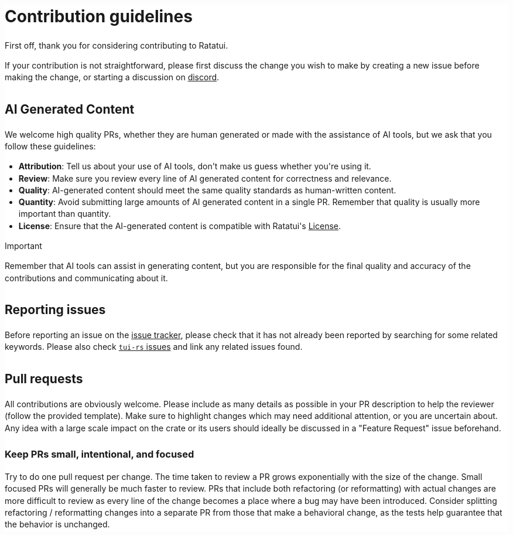 # Contribution guidelines

First off, thank you for considering contributing to Ratatui.

If your contribution is not straightforward, please first discuss the change you wish to make by
creating a new issue before making the change, or starting a discussion on
[discord](https://discord.gg/pMCEU9hNEj).

## AI Generated Content

We welcome high quality PRs, whether they are human generated or made with the assistance of AI
tools, but we ask that you follow these guidelines:

- **Attribution**: Tell us about your use of AI tools, don't make us guess whether you're using it.
- **Review**: Make sure you review every line of AI generated content for correctness and relevance.
- **Quality**: AI-generated content should meet the same quality standards as human-written content.
- **Quantity**: Avoid submitting large amounts of AI generated content in a single PR. Remember that
  quality is usually more important than quantity.
- **License**: Ensure that the AI-generated content is compatible with Ratatui's
  [License](./LICENSE).

> [!IMPORTANT]
> Remember that AI tools can assist in generating content, but you are responsible for the final
> quality and accuracy of the contributions and communicating about it.

## Reporting issues

Before reporting an issue on the [issue tracker](https://github.com/ratatui/ratatui/issues),
please check that it has not already been reported by searching for some related keywords. Please
also check [`tui-rs` issues](https://github.com/fdehau/tui-rs/issues/) and link any related issues
found.

## Pull requests

All contributions are obviously welcome. Please include as many details as possible in your PR
description to help the reviewer (follow the provided template). Make sure to highlight changes
which may need additional attention, or you are uncertain about. Any idea with a large scale impact
on the crate or its users should ideally be discussed in a "Feature Request" issue beforehand.

### Keep PRs small, intentional, and focused

Try to do one pull request per change. The time taken to review a PR grows exponentially with the size
of the change. Small focused PRs will generally be much faster to review. PRs that include both
refactoring (or reformatting) with actual changes are more difficult to review as every line of the
change becomes a place where a bug may have been introduced. Consider splitting refactoring /
reformatting changes into a separate PR from those that make a behavioral change, as the tests help
guarantee that the behavior is unchanged.


[ARCHITECTURE.md]: https://github.com/ratatui/ratatui/blob/main/ARCHITECTURE.md